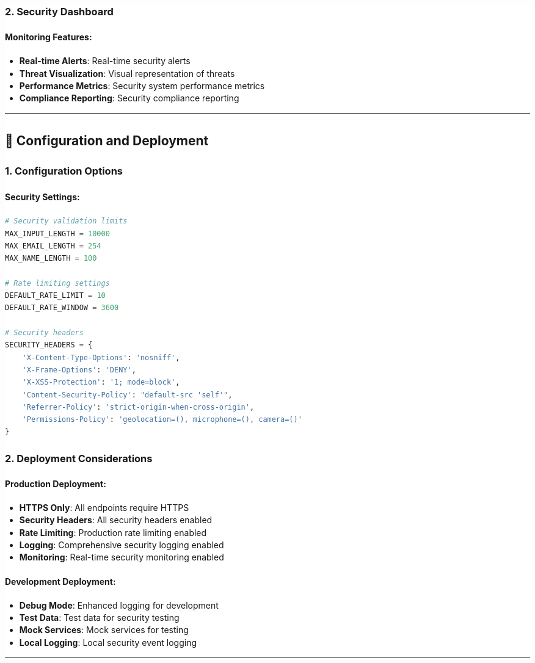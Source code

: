### **2. Security Dashboard**

#### **Monitoring Features**:
- **Real-time Alerts**: Real-time security alerts
- **Threat Visualization**: Visual representation of threats
- **Performance Metrics**: Security system performance metrics
- **Compliance Reporting**: Security compliance reporting

---

## **🔧 Configuration and Deployment**

### **1. Configuration Options**

#### **Security Settings**:
```python
# Security validation limits
MAX_INPUT_LENGTH = 10000
MAX_EMAIL_LENGTH = 254
MAX_NAME_LENGTH = 100

# Rate limiting settings
DEFAULT_RATE_LIMIT = 10
DEFAULT_RATE_WINDOW = 3600

# Security headers
SECURITY_HEADERS = {
    'X-Content-Type-Options': 'nosniff',
    'X-Frame-Options': 'DENY',
    'X-XSS-Protection': '1; mode=block',
    'Content-Security-Policy': "default-src 'self'",
    'Referrer-Policy': 'strict-origin-when-cross-origin',
    'Permissions-Policy': 'geolocation=(), microphone=(), camera=()'
}
```

### **2. Deployment Considerations**

#### **Production Deployment**:
- **HTTPS Only**: All endpoints require HTTPS
- **Security Headers**: All security headers enabled
- **Rate Limiting**: Production rate limiting enabled
- **Logging**: Comprehensive security logging enabled
- **Monitoring**: Real-time security monitoring enabled

#### **Development Deployment**:
- **Debug Mode**: Enhanced logging for development
- **Test Data**: Test data for security testing
- **Mock Services**: Mock services for testing
- **Local Logging**: Local security event logging

---